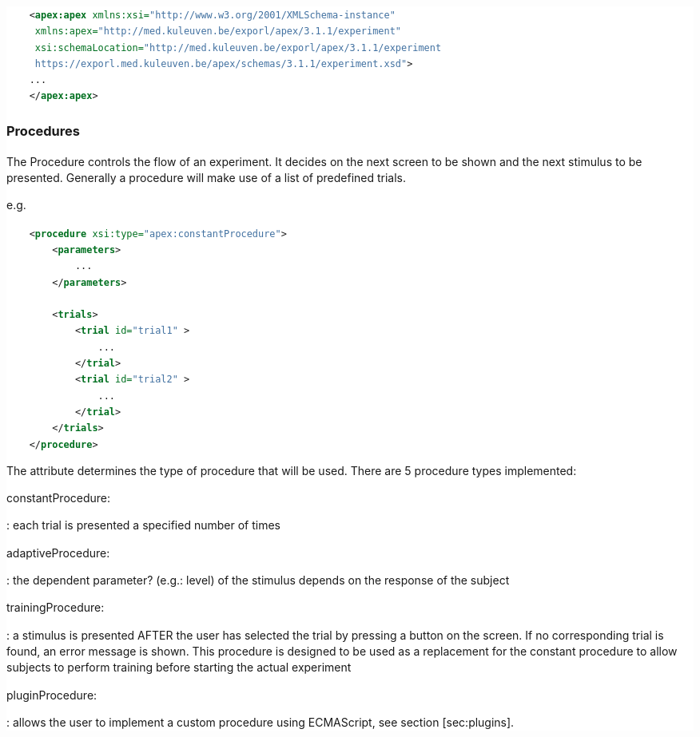 ```xml
    <apex:apex xmlns:xsi="http://www.w3.org/2001/XMLSchema-instance"
     xmlns:apex="http://med.kuleuven.be/exporl/apex/3.1.1/experiment"
     xsi:schemaLocation="http://med.kuleuven.be/exporl/apex/3.1.1/experiment
     https://exporl.med.kuleuven.be/apex/schemas/3.1.1/experiment.xsd">
    ...
    </apex:apex>
```

### Procedures <a name="procedures"/>

The Procedure controls the flow of an experiment. It decides on the next
screen to be shown and the next stimulus to be presented. Generally a
procedure will make use of a list of predefined trials.

e.g.

```xml
    <procedure xsi:type="apex:constantProcedure">
        <parameters>
            ...
        </parameters>

        <trials>
            <trial id="trial1" >
                ...
            </trial>
            <trial id="trial2" >
                ...
            </trial>
        </trials>
    </procedure>
```

The attribute determines the type of procedure that will be used. There
are 5 procedure types implemented:

constantProcedure:

:   each trial is presented a specified number of times

adaptiveProcedure:

:   the dependent parameter? (e.g.: level) of the stimulus depends on
    the response of the subject

trainingProcedure:

:   a stimulus is presented AFTER the user has selected the trial by
    pressing a button on the screen. If no corresponding trial is found,
    an error message is shown. This procedure is designed to be used as
    a replacement for the constant procedure to allow subjects to
    perform training before starting the actual experiment

pluginProcedure:

:   allows the user to implement a custom procedure using ECMAScript,
    see section \[sec:plugins\].

